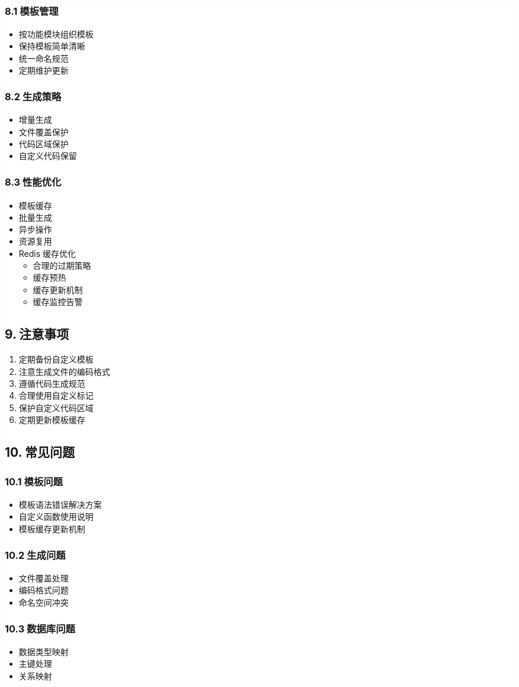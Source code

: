 ### 8.1 模板管理
- 按功能模块组织模板
- 保持模板简单清晰
- 统一命名规范
- 定期维护更新

### 8.2 生成策略
- 增量生成
- 文件覆盖保护
- 代码区域保护
- 自定义代码保留

### 8.3 性能优化
- 模板缓存
- 批量生成
- 异步操作
- 资源复用
- Redis 缓存优化
  - 合理的过期策略
  - 缓存预热
  - 缓存更新机制
  - 缓存监控告警

## 9. 注意事项
1. 定期备份自定义模板
2. 注意生成文件的编码格式
3. 遵循代码生成规范
4. 合理使用自定义标记
5. 保护自定义代码区域
6. 定期更新模板缓存

## 10. 常见问题

### 10.1 模板问题
- 模板语法错误解决方案
- 自定义函数使用说明
- 模板缓存更新机制

### 10.2 生成问题
- 文件覆盖处理
- 编码格式问题
- 命名空间冲突

### 10.3 数据库问题
- 数据类型映射
- 主键处理
- 关系映射
